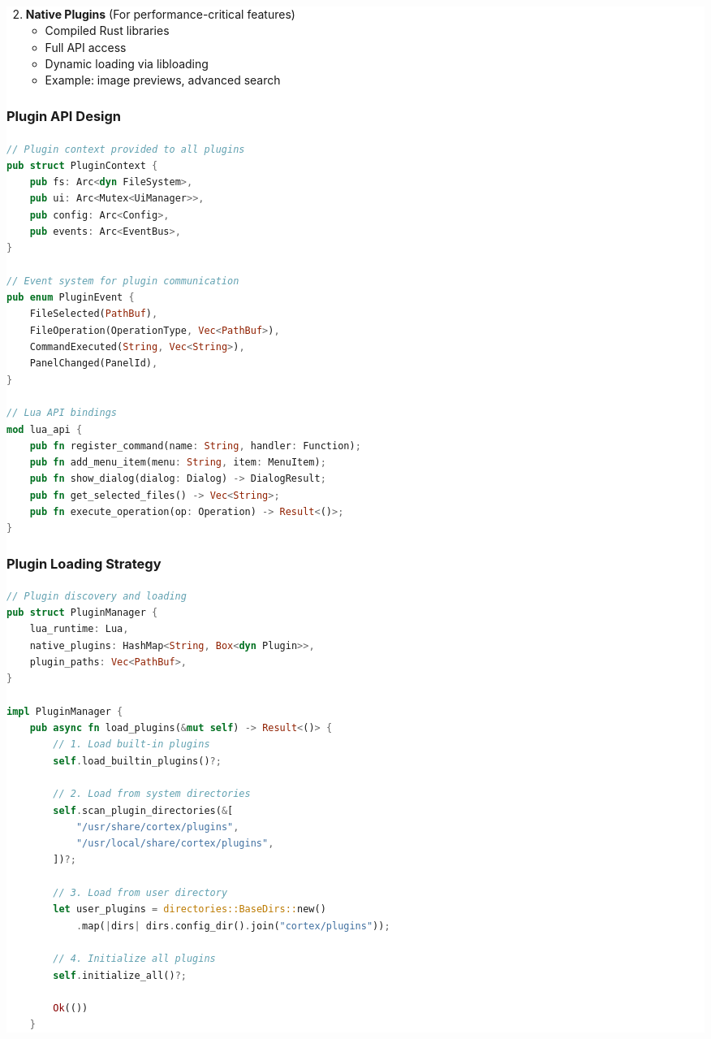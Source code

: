 2. **Native Plugins** (For performance-critical features)
   - Compiled Rust libraries
   - Full API access
   - Dynamic loading via libloading
   - Example: image previews, advanced search

### Plugin API Design

```rust
// Plugin context provided to all plugins
pub struct PluginContext {
    pub fs: Arc<dyn FileSystem>,
    pub ui: Arc<Mutex<UiManager>>,
    pub config: Arc<Config>,
    pub events: Arc<EventBus>,
}

// Event system for plugin communication
pub enum PluginEvent {
    FileSelected(PathBuf),
    FileOperation(OperationType, Vec<PathBuf>),
    CommandExecuted(String, Vec<String>),
    PanelChanged(PanelId),
}

// Lua API bindings
mod lua_api {
    pub fn register_command(name: String, handler: Function);
    pub fn add_menu_item(menu: String, item: MenuItem);
    pub fn show_dialog(dialog: Dialog) -> DialogResult;
    pub fn get_selected_files() -> Vec<String>;
    pub fn execute_operation(op: Operation) -> Result<()>;
}
```

### Plugin Loading Strategy

```rust
// Plugin discovery and loading
pub struct PluginManager {
    lua_runtime: Lua,
    native_plugins: HashMap<String, Box<dyn Plugin>>,
    plugin_paths: Vec<PathBuf>,
}

impl PluginManager {
    pub async fn load_plugins(&mut self) -> Result<()> {
        // 1. Load built-in plugins
        self.load_builtin_plugins()?;
        
        // 2. Load from system directories
        self.scan_plugin_directories(&[
            "/usr/share/cortex/plugins",
            "/usr/local/share/cortex/plugins",
        ])?;
        
        // 3. Load from user directory
        let user_plugins = directories::BaseDirs::new()
            .map(|dirs| dirs.config_dir().join("cortex/plugins"));
        
        // 4. Initialize all plugins
        self.initialize_all()?;
        
        Ok(())
    }
```